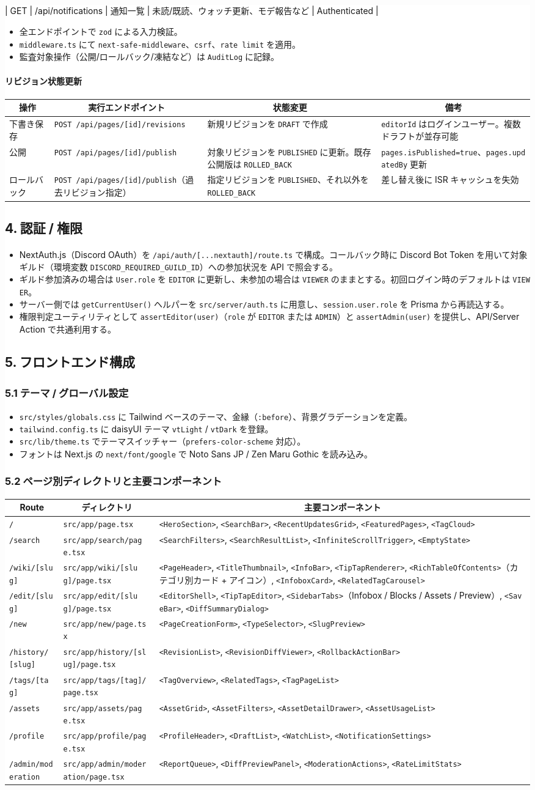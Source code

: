 | GET | /api/notifications | 通知一覧 | 未読/既読、ウォッチ更新、モデ報告など | Authenticated |

- 全エンドポイントで `zod` による入力検証。
- `middleware.ts` にて `next-safe-middleware`、`csrf`、`rate limit` を適用。
- 監査対象操作（公開/ロールバック/凍結など）は `AuditLog` に記録。

#### リビジョン状態更新

| 操作 | 実行エンドポイント | 状態変更 | 備考 |
|------|--------------------|----------|------|
| 下書き保存 | `POST /api/pages/[id]/revisions` | 新規リビジョンを `DRAFT` で作成 | `editorId` はログインユーザー。複数ドラフトが並存可能 |
| 公開 | `POST /api/pages/[id]/publish` | 対象リビジョンを `PUBLISHED` に更新。既存公開版は `ROLLED_BACK` | `pages.isPublished=true`、`pages.updatedBy` 更新 |
| ロールバック | `POST /api/pages/[id]/publish`（過去リビジョン指定） | 指定リビジョンを `PUBLISHED`、それ以外を `ROLLED_BACK` | 差し替え後に ISR キャッシュを失効 |

## 4. 認証 / 権限

- NextAuth.js（Discord OAuth）を `/api/auth/[...nextauth]/route.ts` で構成。コールバック時に Discord Bot Token を用いて対象ギルド（環境変数 `DISCORD_REQUIRED_GUILD_ID`）への参加状況を API で照会する。
- ギルド参加済みの場合は `User.role` を `EDITOR` に更新し、未参加の場合は `VIEWER` のままとする。初回ログイン時のデフォルトは `VIEWER`。
- サーバー側では `getCurrentUser()` ヘルパーを `src/server/auth.ts` に用意し、`session.user.role` を Prisma から再読込する。
- 権限判定ユーティリティとして `assertEditor(user)`（`role` が `EDITOR` または `ADMIN`）と `assertAdmin(user)` を提供し、API/Server Action で共通利用する。

## 5. フロントエンド構成

### 5.1 テーマ / グローバル設定

- `src/styles/globals.css` に Tailwind ベースのテーマ、金縁（`:before`）、背景グラデーションを定義。
- `tailwind.config.ts` に daisyUI テーマ `vtLight` / `vtDark` を登録。
- `src/lib/theme.ts` でテーマスイッチャー（`prefers-color-scheme` 対応）。
- フォントは Next.js の `next/font/google` で Noto Sans JP / Zen Maru Gothic を読み込み。

### 5.2 ページ別ディレクトリと主要コンポーネント

| Route | ディレクトリ | 主要コンポーネント |
|-------|--------------|--------------------|
| `/` | `src/app/page.tsx` | `<HeroSection>`, `<SearchBar>`, `<RecentUpdatesGrid>`, `<FeaturedPages>`, `<TagCloud>` |
| `/search` | `src/app/search/page.tsx` | `<SearchFilters>`, `<SearchResultList>`, `<InfiniteScrollTrigger>`, `<EmptyState>` |
| `/wiki/[slug]` | `src/app/wiki/[slug]/page.tsx` | `<PageHeader>`, `<TitleThumbnail>`, `<InfoBar>`, `<TipTapRenderer>`, `<RichTableOfContents>`（カテゴリ別カード + アイコン）, `<InfoboxCard>`, `<RelatedTagCarousel>` |
| `/edit/[slug]` | `src/app/edit/[slug]/page.tsx` | `<EditorShell>`, `<TipTapEditor>`, `<SidebarTabs>`（Infobox / Blocks / Assets / Preview）, `<SaveBar>`, `<DiffSummaryDialog>` |
| `/new` | `src/app/new/page.tsx` | `<PageCreationForm>`, `<TypeSelector>`, `<SlugPreview>` |
| `/history/[slug]` | `src/app/history/[slug]/page.tsx` | `<RevisionList>`, `<RevisionDiffViewer>`, `<RollbackActionBar>` |
| `/tags/[tag]` | `src/app/tags/[tag]/page.tsx` | `<TagOverview>`, `<RelatedTags>`, `<TagPageList>` |
| `/assets` | `src/app/assets/page.tsx` | `<AssetGrid>`, `<AssetFilters>`, `<AssetDetailDrawer>`, `<AssetUsageList>` |
| `/profile` | `src/app/profile/page.tsx` | `<ProfileHeader>`, `<DraftList>`, `<WatchList>`, `<NotificationSettings>` |
| `/admin/moderation` | `src/app/admin/moderation/page.tsx` | `<ReportQueue>`, `<DiffPreviewPanel>`, `<ModerationActions>`, `<RateLimitStats>` |
